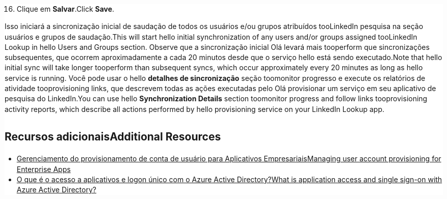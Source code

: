 16) <span data-ttu-id="46205-162">Clique em **Salvar**.</span><span class="sxs-lookup"><span data-stu-id="46205-162">Click **Save**.</span></span> 

<span data-ttu-id="46205-163">Isso iniciará a sincronização inicial de saudação de todos os usuários e/ou grupos atribuídos tooLinkedIn pesquisa na seção usuários e grupos de saudação.</span><span class="sxs-lookup"><span data-stu-id="46205-163">This will start hello initial synchronization of any users and/or groups assigned tooLinkedIn Lookup in hello Users and Groups section.</span></span> <span data-ttu-id="46205-164">Observe que a sincronização inicial Olá levará mais tooperform que sincronizações subsequentes, que ocorrem aproximadamente a cada 20 minutos desde que o serviço hello está sendo executado.</span><span class="sxs-lookup"><span data-stu-id="46205-164">Note that hello initial sync will take longer tooperform than subsequent syncs, which occur approximately every 20 minutes as long as hello service is running.</span></span> <span data-ttu-id="46205-165">Você pode usar o hello **detalhes de sincronização** seção toomonitor progresso e execute os relatórios de atividade tooprovisioning links, que descrevem todas as ações executadas pelo Olá provisionar um serviço em seu aplicativo de pesquisa do LinkedIn.</span><span class="sxs-lookup"><span data-stu-id="46205-165">You can use hello **Synchronization Details** section toomonitor progress and follow links tooprovisioning activity reports, which describe all actions performed by hello provisioning service on your LinkedIn Lookup app.</span></span>


## <a name="additional-resources"></a><span data-ttu-id="46205-166">Recursos adicionais</span><span class="sxs-lookup"><span data-stu-id="46205-166">Additional Resources</span></span>

* [<span data-ttu-id="46205-167">Gerenciamento do provisionamento de conta de usuário para Aplicativos Empresariais</span><span class="sxs-lookup"><span data-stu-id="46205-167">Managing user account provisioning for Enterprise Apps</span></span>](active-directory-enterprise-apps-manage-provisioning.md)
* [<span data-ttu-id="46205-168">O que é o acesso a aplicativos e logon único com o Azure Active Directory?</span><span class="sxs-lookup"><span data-stu-id="46205-168">What is application access and single sign-on with Azure Active Directory?</span></span>](active-directory-appssoaccess-whatis.md)
